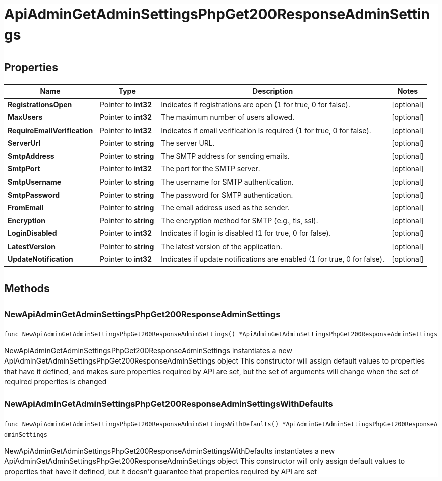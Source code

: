 # ApiAdminGetAdminSettingsPhpGet200ResponseAdminSettings

## Properties

Name | Type | Description | Notes
------------ | ------------- | ------------- | -------------
**RegistrationsOpen** | Pointer to **int32** | Indicates if registrations are open (1 for true, 0 for false). | [optional] 
**MaxUsers** | Pointer to **int32** | The maximum number of users allowed. | [optional] 
**RequireEmailVerification** | Pointer to **int32** | Indicates if email verification is required (1 for true, 0 for false). | [optional] 
**ServerUrl** | Pointer to **string** | The server URL. | [optional] 
**SmtpAddress** | Pointer to **string** | The SMTP address for sending emails. | [optional] 
**SmtpPort** | Pointer to **int32** | The port for the SMTP server. | [optional] 
**SmtpUsername** | Pointer to **string** | The username for SMTP authentication. | [optional] 
**SmtpPassword** | Pointer to **string** | The password for SMTP authentication. | [optional] 
**FromEmail** | Pointer to **string** | The email address used as the sender. | [optional] 
**Encryption** | Pointer to **string** | The encryption method for SMTP (e.g., tls, ssl). | [optional] 
**LoginDisabled** | Pointer to **int32** | Indicates if login is disabled (1 for true, 0 for false). | [optional] 
**LatestVersion** | Pointer to **string** | The latest version of the application. | [optional] 
**UpdateNotification** | Pointer to **int32** | Indicates if update notifications are enabled (1 for true, 0 for false). | [optional] 

## Methods

### NewApiAdminGetAdminSettingsPhpGet200ResponseAdminSettings

`func NewApiAdminGetAdminSettingsPhpGet200ResponseAdminSettings() *ApiAdminGetAdminSettingsPhpGet200ResponseAdminSettings`

NewApiAdminGetAdminSettingsPhpGet200ResponseAdminSettings instantiates a new ApiAdminGetAdminSettingsPhpGet200ResponseAdminSettings object
This constructor will assign default values to properties that have it defined,
and makes sure properties required by API are set, but the set of arguments
will change when the set of required properties is changed

### NewApiAdminGetAdminSettingsPhpGet200ResponseAdminSettingsWithDefaults

`func NewApiAdminGetAdminSettingsPhpGet200ResponseAdminSettingsWithDefaults() *ApiAdminGetAdminSettingsPhpGet200ResponseAdminSettings`

NewApiAdminGetAdminSettingsPhpGet200ResponseAdminSettingsWithDefaults instantiates a new ApiAdminGetAdminSettingsPhpGet200ResponseAdminSettings object
This constructor will only assign default values to properties that have it defined,
but it doesn't guarantee that properties required by API are set
